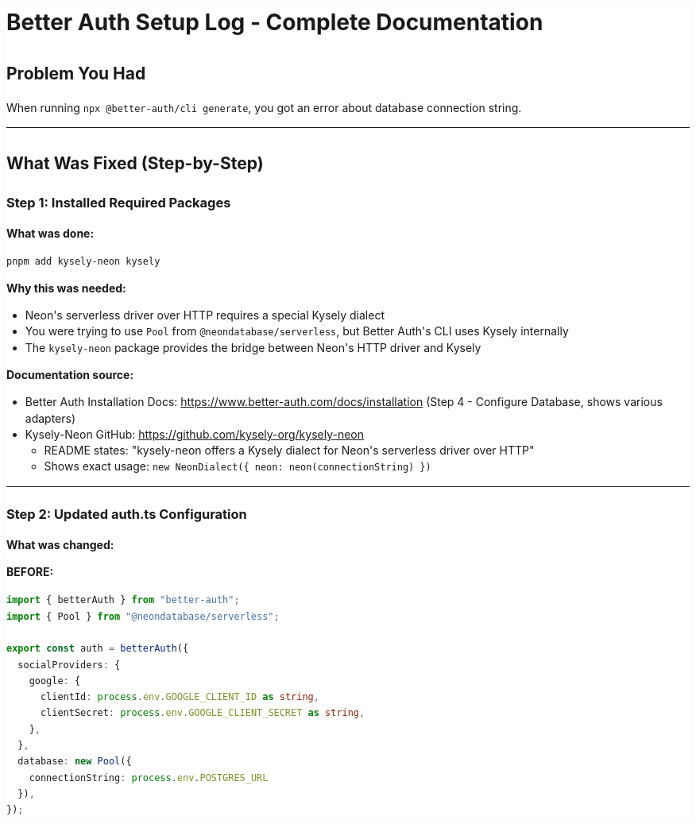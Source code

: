# Better Auth Setup Log - Complete Documentation

## Problem You Had
When running `npx @better-auth/cli generate`, you got an error about database connection string.

---

## What Was Fixed (Step-by-Step)

### Step 1: Installed Required Packages
**What was done:**
```bash
pnpm add kysely-neon kysely
```

**Why this was needed:**
- Neon's serverless driver over HTTP requires a special Kysely dialect
- You were trying to use `Pool` from `@neondatabase/serverless`, but Better Auth's CLI uses Kysely internally
- The `kysely-neon` package provides the bridge between Neon's HTTP driver and Kysely

**Documentation source:**
- Better Auth Installation Docs: https://www.better-auth.com/docs/installation (Step 4 - Configure Database, shows various adapters)
- Kysely-Neon GitHub: https://github.com/kysely-org/kysely-neon
  - README states: "kysely-neon offers a Kysely dialect for Neon's serverless driver over HTTP"
  - Shows exact usage: `new NeonDialect({ neon: neon(connectionString) })`

---

### Step 2: Updated auth.ts Configuration
**What was changed:**

**BEFORE:**
```typescript
import { betterAuth } from "better-auth";
import { Pool } from "@neondatabase/serverless";

export const auth = betterAuth({
  socialProviders: {
    google: {
      clientId: process.env.GOOGLE_CLIENT_ID as string,
      clientSecret: process.env.GOOGLE_CLIENT_SECRET as string,
    },
  },
  database: new Pool({
    connectionString: process.env.POSTGRES_URL
  }),
});
```
